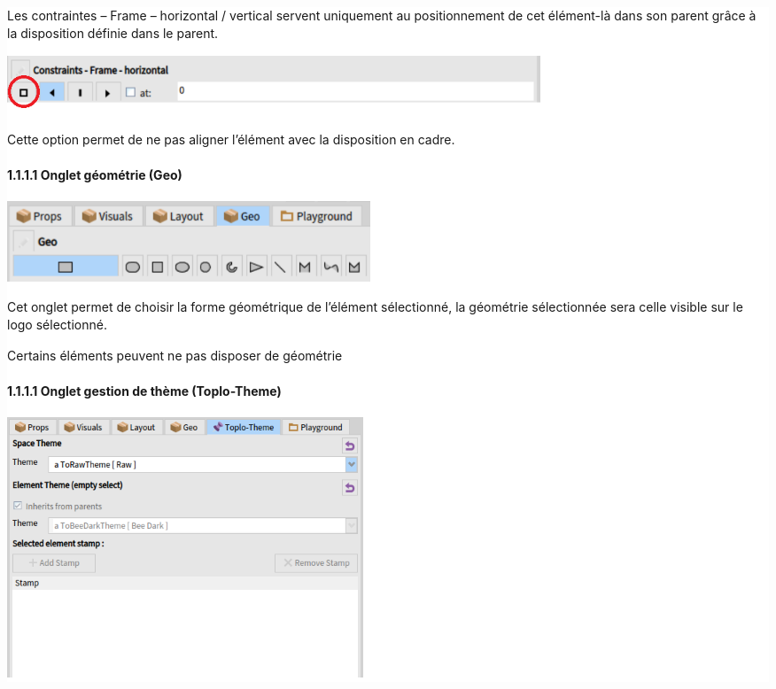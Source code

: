 Les contraintes – Frame – horizontal / vertical servent uniquement au
positionnement de cet élément-là dans son parent grâce à la disposition
définie dans le parent.

<img src="./media/image65.png"
style="width:6.26806in;height:0.6875in" />

Cette option permet de ne pas aligner l’élément avec la disposition en
cadre.

#### 1.1.1.1 Onglet géométrie (Geo)

<img src="./media/image66.png"
style="width:4.26704in;height:0.95008in" />

Cet onglet permet de choisir la forme géométrique de l’élément
sélectionné, la géométrie sélectionnée sera celle visible sur le logo
sélectionné.

Certains éléments peuvent ne pas disposer de géométrie

#### 1.1.1.1 Onglet gestion de thème (Toplo-Theme)

<img src="./media/image67.png"
style="width:4.18679in;height:3.06198in" />
